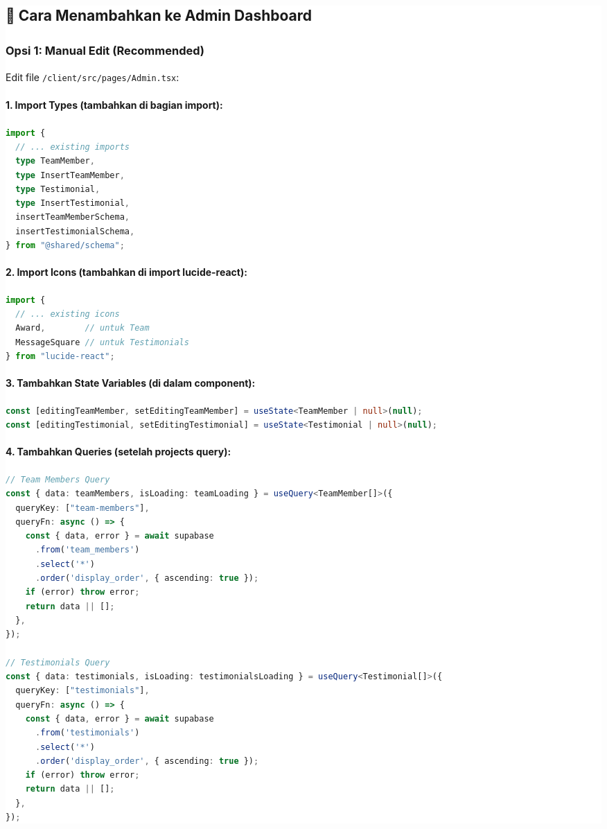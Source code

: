 ## 🔧 Cara Menambahkan ke Admin Dashboard

### **Opsi 1: Manual Edit (Recommended)**

Edit file `/client/src/pages/Admin.tsx`:

#### 1. **Import Types** (tambahkan di bagian import):
```typescript
import {
  // ... existing imports
  type TeamMember,
  type InsertTeamMember,
  type Testimonial,
  type InsertTestimonial,
  insertTeamMemberSchema,
  insertTestimonialSchema,
} from "@shared/schema";
```

#### 2. **Import Icons** (tambahkan di import lucide-react):
```typescript
import {
  // ... existing icons
  Award,        // untuk Team
  MessageSquare // untuk Testimonials
} from "lucide-react";
```

#### 3. **Tambahkan State Variables** (di dalam component):
```typescript
const [editingTeamMember, setEditingTeamMember] = useState<TeamMember | null>(null);
const [editingTestimonial, setEditingTestimonial] = useState<Testimonial | null>(null);
```

#### 4. **Tambahkan Queries** (setelah projects query):
```typescript
// Team Members Query
const { data: teamMembers, isLoading: teamLoading } = useQuery<TeamMember[]>({
  queryKey: ["team-members"],
  queryFn: async () => {
    const { data, error } = await supabase
      .from('team_members')
      .select('*')
      .order('display_order', { ascending: true });
    if (error) throw error;
    return data || [];
  },
});

// Testimonials Query
const { data: testimonials, isLoading: testimonialsLoading } = useQuery<Testimonial[]>({
  queryKey: ["testimonials"],
  queryFn: async () => {
    const { data, error } = await supabase
      .from('testimonials')
      .select('*')
      .order('display_order', { ascending: true });
    if (error) throw error;
    return data || [];
  },
});
```

